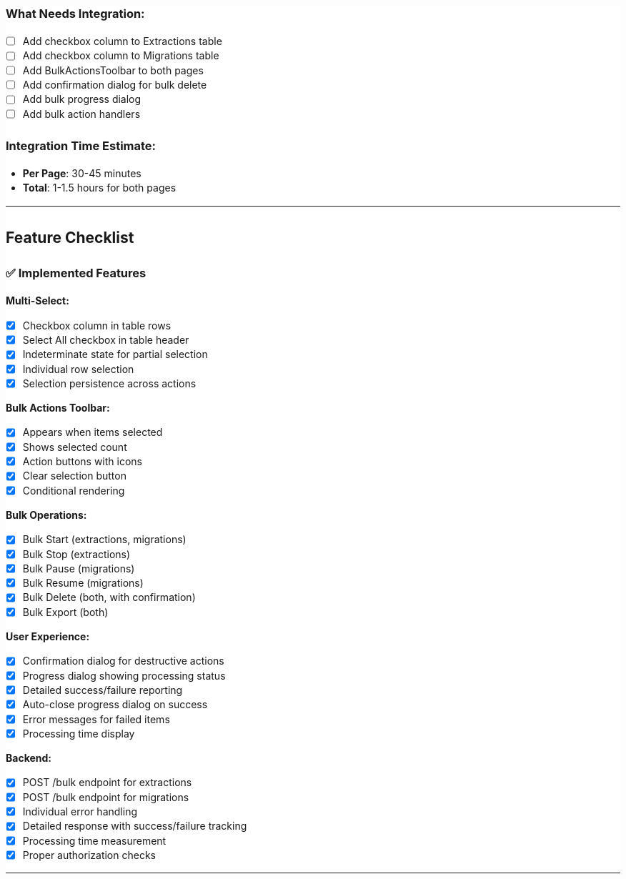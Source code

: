 ### What Needs Integration:
- [ ] Add checkbox column to Extractions table
- [ ] Add checkbox column to Migrations table
- [ ] Add BulkActionsToolbar to both pages
- [ ] Add confirmation dialog for bulk delete
- [ ] Add bulk progress dialog
- [ ] Add bulk action handlers

### Integration Time Estimate:
- **Per Page**: 30-45 minutes
- **Total**: 1-1.5 hours for both pages

---

## Feature Checklist

### ✅ Implemented Features

**Multi-Select:**
- [x] Checkbox column in table rows
- [x] Select All checkbox in table header
- [x] Indeterminate state for partial selection
- [x] Individual row selection
- [x] Selection persistence across actions

**Bulk Actions Toolbar:**
- [x] Appears when items selected
- [x] Shows selected count
- [x] Action buttons with icons
- [x] Clear selection button
- [x] Conditional rendering

**Bulk Operations:**
- [x] Bulk Start (extractions, migrations)
- [x] Bulk Stop (extractions)
- [x] Bulk Pause (migrations)
- [x] Bulk Resume (migrations)
- [x] Bulk Delete (both, with confirmation)
- [x] Bulk Export (both)

**User Experience:**
- [x] Confirmation dialog for destructive actions
- [x] Progress dialog showing processing status
- [x] Detailed success/failure reporting
- [x] Auto-close progress dialog on success
- [x] Error messages for failed items
- [x] Processing time display

**Backend:**
- [x] POST /bulk endpoint for extractions
- [x] POST /bulk endpoint for migrations
- [x] Individual error handling
- [x] Detailed response with success/failure tracking
- [x] Processing time measurement
- [x] Proper authorization checks

---